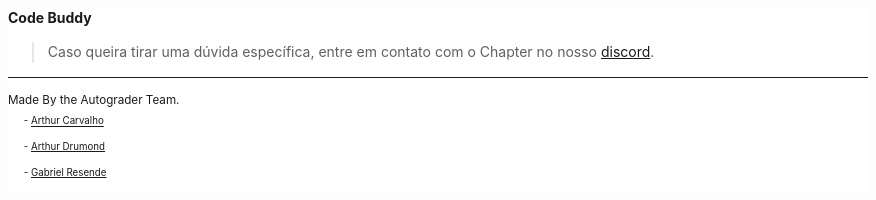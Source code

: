 **Code Buddy**

> Caso queira tirar uma dúvida específica, entre em contato com o Chapter no nosso [discord](https://discord.gg/DryuHVnz).



---
<sup>Made By the Autograder Team.</sup><br>&nbsp;&nbsp;&nbsp;&nbsp;<sup><sup>- [Arthur Carvalho](https://github.com/ArthurCRodrigues)</sup></sup><br>&nbsp;&nbsp;&nbsp;&nbsp;<sup><sup>- [Arthur Drumond](https://github.com/drumondpucminas)</sup></sup><br>&nbsp;&nbsp;&nbsp;&nbsp;<sup><sup>- [Gabriel Resende](https://github.com/gnvr29)</sup></sup>